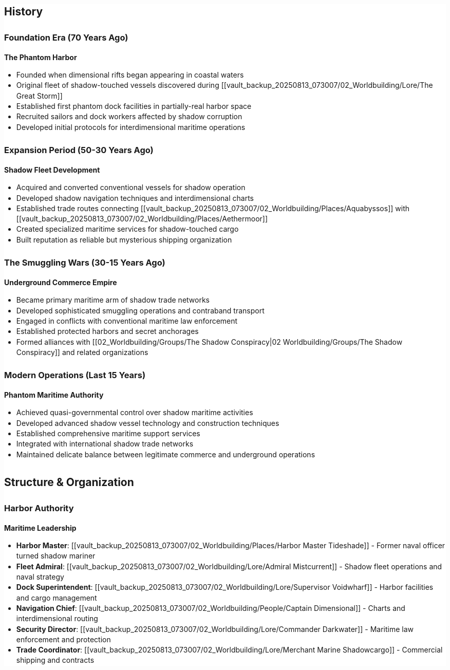 ## History

### Foundation Era (70 Years Ago)
**The Phantom Harbor**
- Founded when dimensional rifts began appearing in coastal waters
- Original fleet of shadow-touched vessels discovered during [[vault_backup_20250813_073007/02_Worldbuilding/Lore/The Great Storm]]
- Established first phantom dock facilities in partially-real harbor space
- Recruited sailors and dock workers affected by shadow corruption
- Developed initial protocols for interdimensional maritime operations

### Expansion Period (50-30 Years Ago)
**Shadow Fleet Development**
- Acquired and converted conventional vessels for shadow operation
- Developed shadow navigation techniques and interdimensional charts
- Established trade routes connecting [[vault_backup_20250813_073007/02_Worldbuilding/Places/Aquabyssos]] with [[vault_backup_20250813_073007/02_Worldbuilding/Places/Aethermoor]]
- Created specialized maritime services for shadow-touched cargo
- Built reputation as reliable but mysterious shipping organization

### The Smuggling Wars (30-15 Years Ago)
**Underground Commerce Empire**
- Became primary maritime arm of shadow trade networks
- Developed sophisticated smuggling operations and contraband transport
- Engaged in conflicts with conventional maritime law enforcement
- Established protected harbors and secret anchorages
- Formed alliances with [[02_Worldbuilding/Groups/The Shadow Conspiracy|02 Worldbuilding/Groups/The Shadow Conspiracy]] and related organizations

### Modern Operations (Last 15 Years)
**Phantom Maritime Authority**
- Achieved quasi-governmental control over shadow maritime activities
- Developed advanced shadow vessel technology and construction techniques
- Established comprehensive maritime support services
- Integrated with international shadow trade networks
- Maintained delicate balance between legitimate commerce and underground operations

## Structure & Organization

### Harbor Authority
**Maritime Leadership**
- **Harbor Master**: [[vault_backup_20250813_073007/02_Worldbuilding/Places/Harbor Master Tideshade]] - Former naval officer turned shadow mariner
- **Fleet Admiral**: [[vault_backup_20250813_073007/02_Worldbuilding/Lore/Admiral Mistcurrent]] - Shadow fleet operations and naval strategy
- **Dock Superintendent**: [[vault_backup_20250813_073007/02_Worldbuilding/Lore/Supervisor Voidwharf]] - Harbor facilities and cargo management
- **Navigation Chief**: [[vault_backup_20250813_073007/02_Worldbuilding/People/Captain Dimensional]] - Charts and interdimensional routing
- **Security Director**: [[vault_backup_20250813_073007/02_Worldbuilding/Lore/Commander Darkwater]] - Maritime law enforcement and protection
- **Trade Coordinator**: [[vault_backup_20250813_073007/02_Worldbuilding/Lore/Merchant Marine Shadowcargo]] - Commercial shipping and contracts
